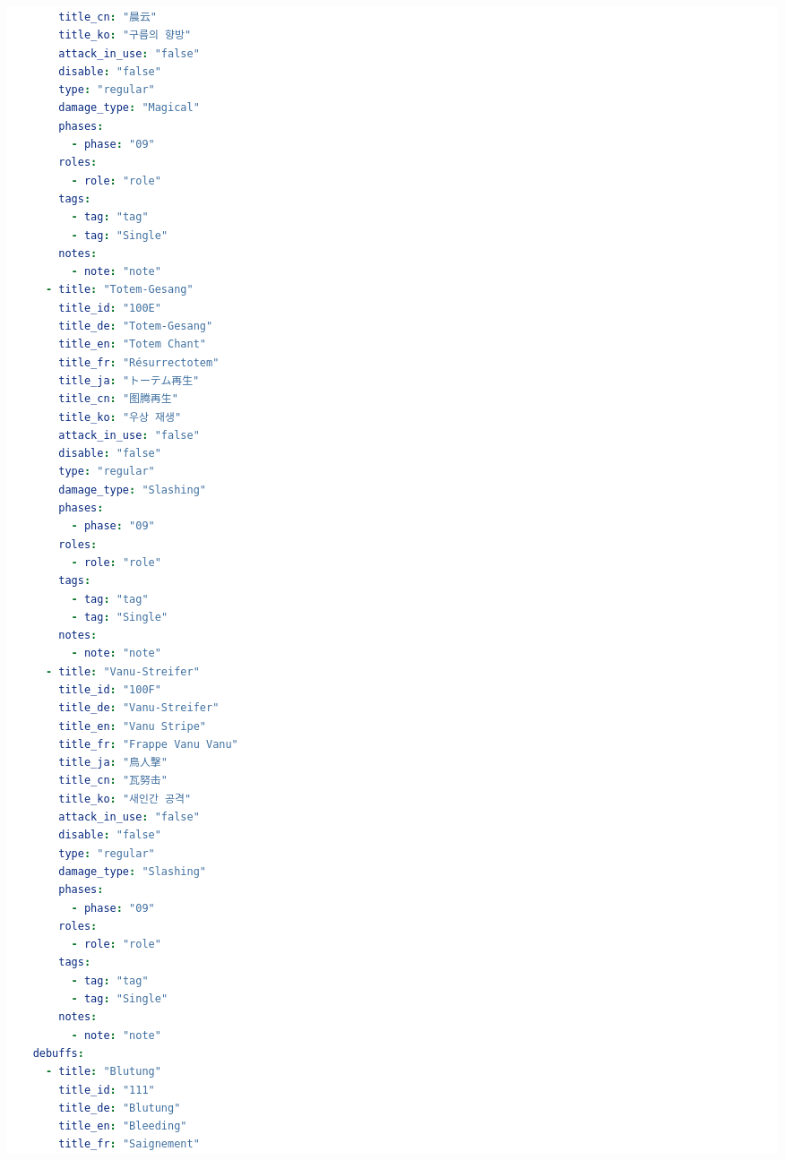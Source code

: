 ```yaml
        title_cn: "晨云"
        title_ko: "구름의 향방"
        attack_in_use: "false"
        disable: "false"
        type: "regular"
        damage_type: "Magical"
        phases:
          - phase: "09"
        roles:
          - role: "role"
        tags:
          - tag: "tag"
          - tag: "Single"
        notes:
          - note: "note"
      - title: "Totem-Gesang"
        title_id: "100E"
        title_de: "Totem-Gesang"
        title_en: "Totem Chant"
        title_fr: "Résurrectotem"
        title_ja: "トーテム再生"
        title_cn: "图腾再生"
        title_ko: "우상 재생"
        attack_in_use: "false"
        disable: "false"
        type: "regular"
        damage_type: "Slashing"
        phases:
          - phase: "09"
        roles:
          - role: "role"
        tags:
          - tag: "tag"
          - tag: "Single"
        notes:
          - note: "note"
      - title: "Vanu-Streifer"
        title_id: "100F"
        title_de: "Vanu-Streifer"
        title_en: "Vanu Stripe"
        title_fr: "Frappe Vanu Vanu"
        title_ja: "鳥人撃"
        title_cn: "瓦努击"
        title_ko: "새인간 공격"
        attack_in_use: "false"
        disable: "false"
        type: "regular"
        damage_type: "Slashing"
        phases:
          - phase: "09"
        roles:
          - role: "role"
        tags:
          - tag: "tag"
          - tag: "Single"
        notes:
          - note: "note"
    debuffs:
      - title: "Blutung"
        title_id: "111"
        title_de: "Blutung"
        title_en: "Bleeding"
        title_fr: "Saignement"
```